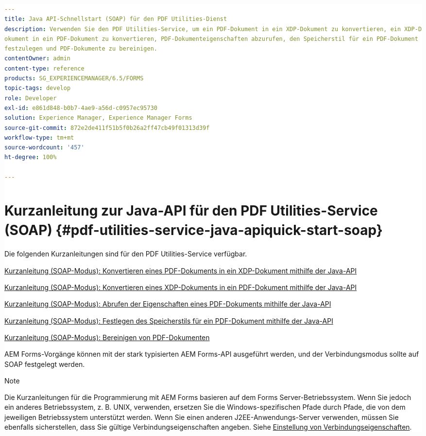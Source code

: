 ```yaml
---
title: Java API-Schnellstart (SOAP) für den PDF Utilities-Dienst
description: Verwenden Sie den PDF Utilities-Service, um ein PDF-Dokument in ein XDP-Dokument zu konvertieren, ein XDP-Dokument in ein PDF-Dokument zu konvertieren, PDF-Dokumenteigenschaften abzurufen, den Speicherstil für ein PDF-Dokument festzulegen und PDF-Dokumente zu bereinigen.
contentOwner: admin
content-type: reference
products: SG_EXPERIENCEMANAGER/6.5/FORMS
topic-tags: develop
role: Developer
exl-id: e861d848-b0b7-4ae9-a56d-c0957ec95730
solution: Experience Manager, Experience Manager Forms
source-git-commit: 872e2de411f51b5f0b26a2ff47cb49f01313d39f
workflow-type: tm+mt
source-wordcount: '457'
ht-degree: 100%

---
```


# Kurzanleitung zur Java-API für den PDF Utilities-Service (SOAP) {#pdf-utilities-service-java-apiquick-start-soap}

Die folgenden Kurzanleitungen sind für den PDF Utilities-Service verfügbar.

[Kurzanleitung (SOAP-Modus): Konvertieren eines PDF-Dokuments in ein XDP-Dokument mithilfe der Java-API](pdf-utilities-service-java-api.md#quick-start-soap-mode-converting-a-pdf-document-to-an-xdp-document-using-the-java-api)

[Kurzanleitung (SOAP-Modus): Konvertieren eines XDP-Dokuments in ein PDF-Dokument mithilfe der Java-API](pdf-utilities-service-java-api.md#quick-start-soap-mode-converting-an-xdp-document-to-a-pdf-document-using-the-java-api)

[Kurzanleitung (SOAP-Modus): Abrufen der Eigenschaften eines PDF-Dokuments mithilfe der Java-API](pdf-utilities-service-java-api.md#quick-start-soap-mode-retrieving-pdf-document-properties-using-the-java-api)

[Kurzanleitung (SOAP-Modus): Festlegen des Speicherstils für ein PDF-Dokument mithilfe der Java-API](pdf-utilities-service-java-api.md#quick-start-soap-mode-setting-the-save-style-for-a-pdf-document-using-the-java-api)

[Kurzanleitung (SOAP-Modus): Bereinigen von PDF-Dokumenten](pdf-utilities-service-java-api.md#quick-start-soap-mode-sanitizing-pdf-documents)

AEM Forms-Vorgänge können mit der stark typisierten AEM Forms-API ausgeführt werden, und der Verbindungsmodus sollte auf SOAP festgelegt werden.

>[!NOTE]
>
>Die Kurzanleitungen für die Programmierung mit AEM Forms basieren auf dem Forms Server-Betriebssystem. Wenn Sie jedoch ein anderes Betriebssystem, z. B. UNIX, verwenden, ersetzen Sie die Windows-spezifischen Pfade durch Pfade, die von dem jeweiligen Betriebssystem unterstützt werden. Wenn Sie einen anderen J2EE-Anwendungs-Server verwenden, müssen Sie ebenfalls sicherstellen, dass Sie gültige Verbindungseigenschaften angeben. Siehe [Einstellung von Verbindungseigenschaften](/help/forms/developing/invoking-aem-forms-using-java.md#setting-connection-properties).

